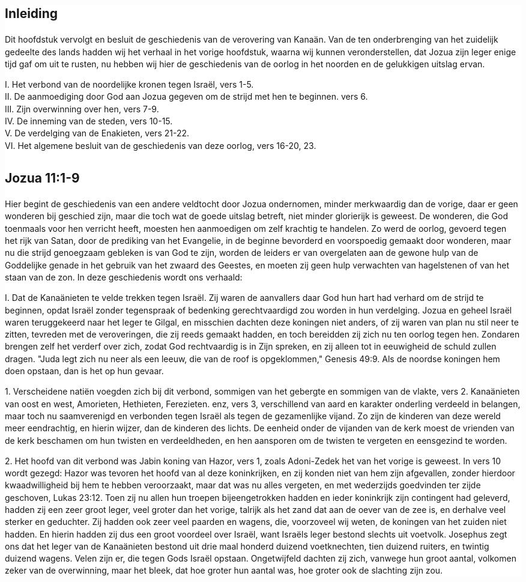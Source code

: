 ## Inleiding

Dit hoofdstuk vervolgt en besluit de geschiedenis van de verovering van Kanaän. Van de ten onderbrenging van het zuidelijk gedeelte des lands hadden wij het verhaal in het vorige hoofdstuk, waarna wij kunnen veronderstellen, dat Jozua zijn leger enige tijd gaf om uit te rusten, nu hebben wij hier de geschiedenis van de oorlog in het noorden en de gelukkigen uitslag ervan. 

I. Het verbond van de noordelijke kronen tegen Israël, vers 1-5.   
II. De aanmoediging door God aan Jozua gegeven om de strijd met hen te beginnen. vers 6.  
III. Zijn overwinning over hen, vers 7-9.  
IV. De inneming van de steden, vers 10-15.  
V. De verdelging van de Enakieten, vers 21-22.  
VI. Het algemene besluit van de geschiedenis van deze oorlog, vers 16-20, 23.  

## Jozua 11:1-9 

Hier begint de geschiedenis van een andere veldtocht door Jozua ondernomen, minder merkwaardig dan de vorige, daar er geen wonderen bij geschied zijn, maar die toch wat de goede uitslag betreft, niet minder glorierijk is geweest. De wonderen, die God toenmaals voor hen verricht heeft, moesten hen aanmoedigen om zelf krachtig te handelen. Zo werd de oorlog, gevoerd tegen het rijk van Satan, door de prediking van het Evangelie, in de beginne bevorderd en voorspoedig gemaakt door wonderen, maar nu die strijd genoegzaam gebleken is van God te zijn, worden de leiders er van overgelaten aan de gewone hulp van de Goddelijke genade in het gebruik van het zwaard des Geestes, en moeten zij geen hulp verwachten van hagelstenen of van het staan van de zon. In deze geschiedenis wordt ons verhaald:

I. Dat de Kanaänieten te velde trekken tegen Israël. Zij waren de aanvallers daar God hun hart had verhard om de strijd te beginnen, opdat Israël zonder tegenspraak of bedenking gerechtvaardigd zou worden in hun verdelging. 
Jozua en geheel Israël waren teruggekeerd naar het leger te Gilgal, en misschien dachten deze koningen niet anders, of zij waren van plan nu stil neer te zitten, tevreden met de veroveringen, die zij reeds gemaakt hadden, en toch bereidden zij zich nu ten oorlog tegen hen. Zondaren brengen zelf het verderf over zich, zodat God rechtvaardig is in Zijn spreken, en zij alleen tot in eeuwigheid de schuld zullen dragen. "Juda legt zich nu neer als een leeuw, die van de roof is opgeklommen," Genesis 49:9. Als de noordse koningen hem doen opstaan, dan is het op hun gevaar. 

1\. Verscheidene natiën voegden zich bij dit verbond, sommigen van het gebergte en sommigen van de vlakte, vers 2. Kanaänieten van oost en west, Amorieten, Hethieten, Ferezieten. enz, vers 3, verschillend van aard en karakter onderling verdeeld in belangen, maar toch nu saamverenigd en verbonden tegen Israël als tegen de gezamenlijke vijand. Zo zijn de kinderen van deze wereld meer eendrachtig, en hierin wijzer, dan de kinderen des lichts. De eenheid onder de vijanden van de kerk moest de vrienden van de kerk beschamen om hun twisten en verdeeldheden, en hen aansporen om de twisten te vergeten en eensgezind te worden. 

2\. Het hoofd van dit verbond was Jabin koning van Hazor, vers 1, zoals Adoni-Zedek het van het vorige is geweest. In vers 10 wordt gezegd: Hazor was tevoren het hoofd van al deze koninkrijken, en zij konden niet van hem zijn afgevallen, zonder hierdoor kwaadwilligheid bij hem te hebben veroorzaakt, maar dat was nu alles vergeten, en met wederzijds goedvinden ter zijde geschoven, Lukas 23:12. Toen zij nu allen hun troepen bijeengetrokken hadden en ieder koninkrijk zijn contingent had geleverd, hadden zij een zeer groot leger, veel groter dan het vorige, talrijk als het zand dat aan de oever van de zee is, en derhalve veel sterker en geduchter. Zij hadden ook zeer veel paarden en wagens, die, voorzoveel wij weten, de koningen van het zuiden niet hadden. En hierin hadden zij dus een groot voordeel over Israël, want Israëls leger bestond slechts uit voetvolk. Josephus zegt ons dat het leger van de Kanaänieten bestond uit drie maal honderd duizend voetknechten, tien duizend ruiters, en twintig duizend wagens. Velen zijn er, die tegen Gods Israël opstaan. Ongetwijfeld dachten zij zich, vanwege hun groot aantal, volkomen zeker van de overwinning, maar het bleek, dat hoe groter hun aantal was, hoe groter ook de slachting zijn zou. 
